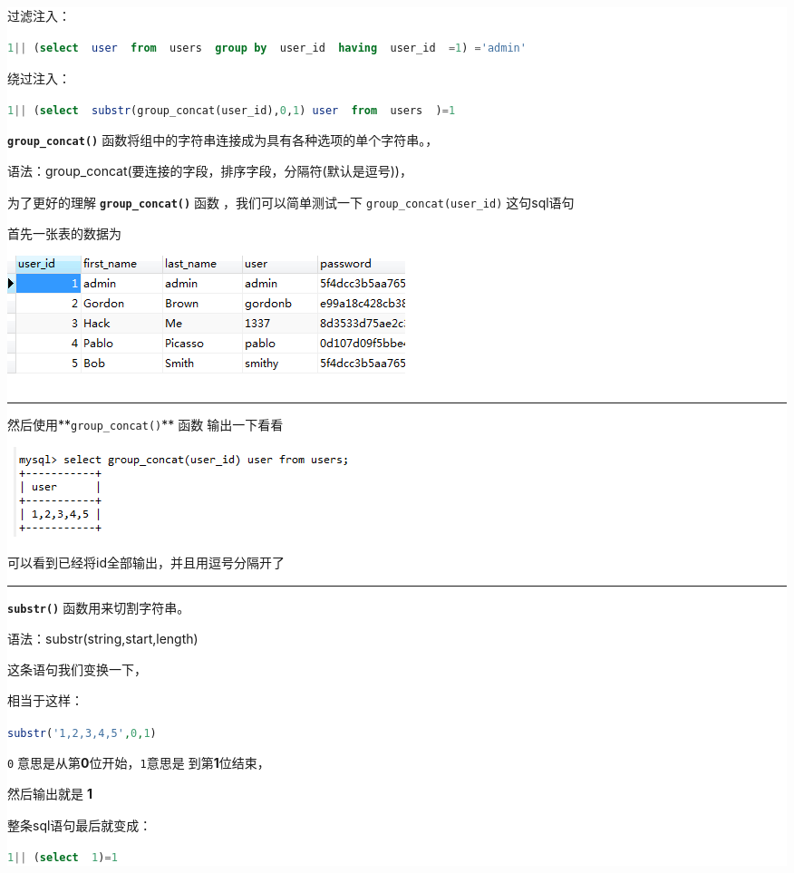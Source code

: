 过滤注入：
```sql
1|| (select  user  from  users  group by  user_id  having  user_id  =1) ='admin'
```

绕过注入：
```sql
1|| (select  substr(group_concat(user_id),0,1) user  from  users  )=1
```

<span id = "gr">**`group_concat()`**</span> 函数将组中的字符串连接成为具有各种选项的单个字符串。，<br>

语法：group_concat(要连接的字段，排序字段，分隔符(默认是逗号))，<br>

为了更好的理解 **`group_concat()`** 函数 ，我们可以简单测试一下 `group_concat(user_id)` 这句sql语句<br>

首先一张表的数据为 <br>

![images](/images/2019-04-05/gj01.png) <br>

-----

然后使用**`group_concat()`** 函数 输出一下看看 <br>

![images](/images/2019-04-05/gj02.png) <br>

可以看到已经将id全部输出，并且用逗号分隔开了

-------

<span id = "substr">**`substr()`**</span> 函数用来切割字符串。 <br>

语法：substr(string,start,length) <br>

这条语句我们变换一下，<br>

相当于这样：
```php
substr('1,2,3,4,5',0,1)
```

`0` 意思是从第**0**位开始，`1`意思是 到第**1**位结束，<br>

然后输出就是 **1**

整条sql语句最后就变成：
```sql
1|| (select  1)=1
```
